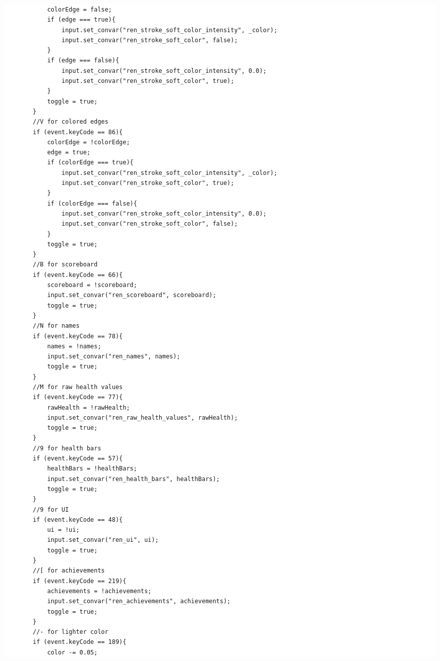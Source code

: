                 colorEdge = false;
                if (edge === true){
                    input.set_convar("ren_stroke_soft_color_intensity", _color);
                    input.set_convar("ren_stroke_soft_color", false);
                }
                if (edge === false){
                    input.set_convar("ren_stroke_soft_color_intensity", 0.0);
                    input.set_convar("ren_stroke_soft_color", true);
                }
                toggle = true;
            }
            //V for colored edges
            if (event.keyCode == 86){
                colorEdge = !colorEdge;
                edge = true;
                if (colorEdge === true){
                    input.set_convar("ren_stroke_soft_color_intensity", _color);
                    input.set_convar("ren_stroke_soft_color", true);
                }
                if (colorEdge === false){
                    input.set_convar("ren_stroke_soft_color_intensity", 0.0);
                    input.set_convar("ren_stroke_soft_color", false);
                }
                toggle = true;
            }
            //B for scoreboard
            if (event.keyCode == 66){
                scoreboard = !scoreboard;
                input.set_convar("ren_scoreboard", scoreboard);
                toggle = true;
            }
            //N for names
            if (event.keyCode == 78){
                names = !names;
                input.set_convar("ren_names", names);
                toggle = true;
            }
            //M for raw health values
            if (event.keyCode == 77){
                rawHealth = !rawHealth;
                input.set_convar("ren_raw_health_values", rawHealth);
                toggle = true;
            }
            //9 for health bars
            if (event.keyCode == 57){
                healthBars = !healthBars;
                input.set_convar("ren_health_bars", healthBars);
                toggle = true;
            }
            //9 for UI
            if (event.keyCode == 48){
                ui = !ui;
                input.set_convar("ren_ui", ui);
                toggle = true;
            }
            //[ for achievements
            if (event.keyCode == 219){
                achievements = !achievements;
                input.set_convar("ren_achievements", achievements);
                toggle = true;
            }
            //- for lighter color
            if (event.keyCode == 189){
                color -= 0.05;
